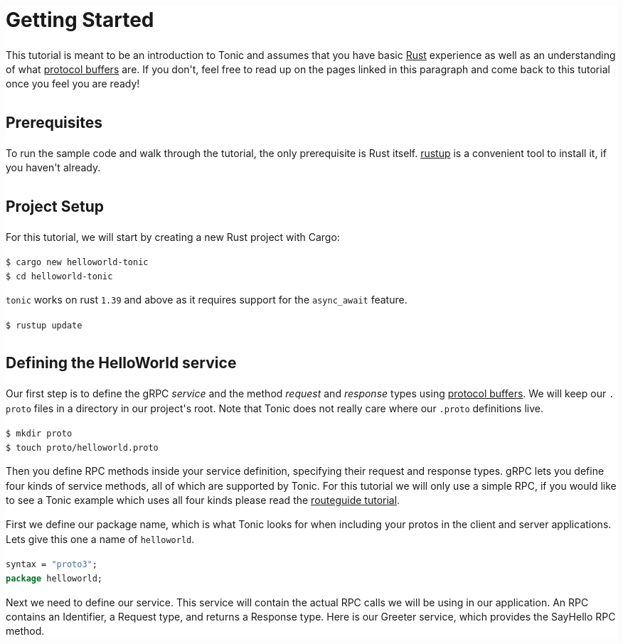 # Getting Started

This tutorial is meant to be an introduction to Tonic and assumes that you have basic [Rust] experience as well as an understanding of what [protocol buffers] are. If you don't, feel free to read up on the pages linked in this paragraph and come back to this tutorial once you feel you are ready!

[rust]: https://www.rust-lang.org/
[protocol buffers]: https://developers.google.com/protocol-buffers/docs/overview

## Prerequisites

To run the sample code and walk through the tutorial, the only prerequisite is Rust itself.
[rustup] is a convenient tool to install it, if you haven't already.

[rustup]: https://rustup.rs

## Project Setup

For this tutorial, we will start by creating a new Rust project with Cargo:

```shell
$ cargo new helloworld-tonic
$ cd helloworld-tonic
```

`tonic` works on rust `1.39` and above as it requires support for the `async_await`
feature.

```bash
$ rustup update
```

## Defining the HelloWorld service

Our first step is to define the gRPC _service_ and the method _request_ and _response_ types using
[protocol buffers]. We will keep our `.proto` files in a directory in our project's root.
Note that Tonic does not really care where our `.proto` definitions live.

```shell
$ mkdir proto
$ touch proto/helloworld.proto
```

Then you define RPC methods inside your service definition, specifying their request and response
types. gRPC lets you define four kinds of service methods, all of which are supported by Tonic. For this tutorial we will only use a simple RPC, if you would like to see a Tonic example which uses all four kinds please read the [routeguide tutorial].

[routeguide tutorial]: https://github.com/hyperium/tonic/blob/master/examples/routeguide-tutorial.md

First we define our package name, which is what Tonic looks for when including your protos in the client and server applications. Lets give this one a name of `helloworld`.

```proto
syntax = "proto3";
package helloworld;
```

Next we need to define our service. This service will contain the actual RPC calls we will be using in our application. An RPC contains an Identifier, a Request type, and returns a Response type. Here is our Greeter service, which provides the SayHello RPC method.


[tonic-build]: https://github.com/hyperium/tonic/blob/master/tonic-build/README.md
[bloom rpc]: https://github.com/uw-labs/bloomrpc
[grpcurl]: https://github.com/fullstorydev/grpcurl